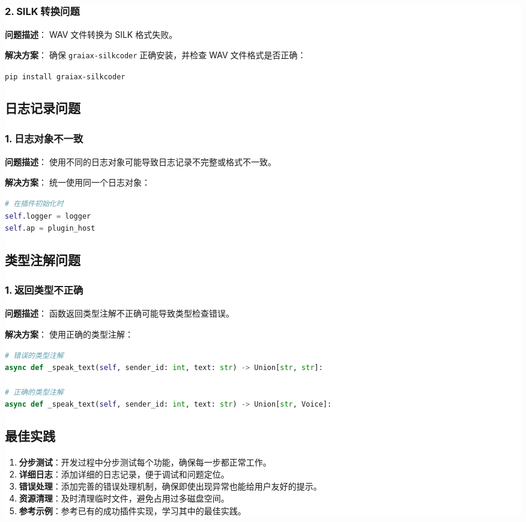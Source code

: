 ### 2. SILK 转换问题

**问题描述**：
WAV 文件转换为 SILK 格式失败。

**解决方案**：
确保 `graiax-silkcoder` 正确安装，并检查 WAV 文件格式是否正确：

```bash
pip install graiax-silkcoder
```

## 日志记录问题

### 1. 日志对象不一致

**问题描述**：
使用不同的日志对象可能导致日志记录不完整或格式不一致。

**解决方案**：
统一使用同一个日志对象：

```python
# 在插件初始化时
self.logger = logger
self.ap = plugin_host
```

## 类型注解问题

### 1. 返回类型不正确

**问题描述**：
函数返回类型注解不正确可能导致类型检查错误。

**解决方案**：
使用正确的类型注解：

```python
# 错误的类型注解
async def _speak_text(self, sender_id: int, text: str) -> Union[str, str]:

# 正确的类型注解
async def _speak_text(self, sender_id: int, text: str) -> Union[str, Voice]:
```

## 最佳实践

1. **分步测试**：开发过程中分步测试每个功能，确保每一步都正常工作。
2. **详细日志**：添加详细的日志记录，便于调试和问题定位。
3. **错误处理**：添加完善的错误处理机制，确保即使出现异常也能给用户友好的提示。
4. **资源清理**：及时清理临时文件，避免占用过多磁盘空间。
5. **参考示例**：参考已有的成功插件实现，学习其中的最佳实践。
